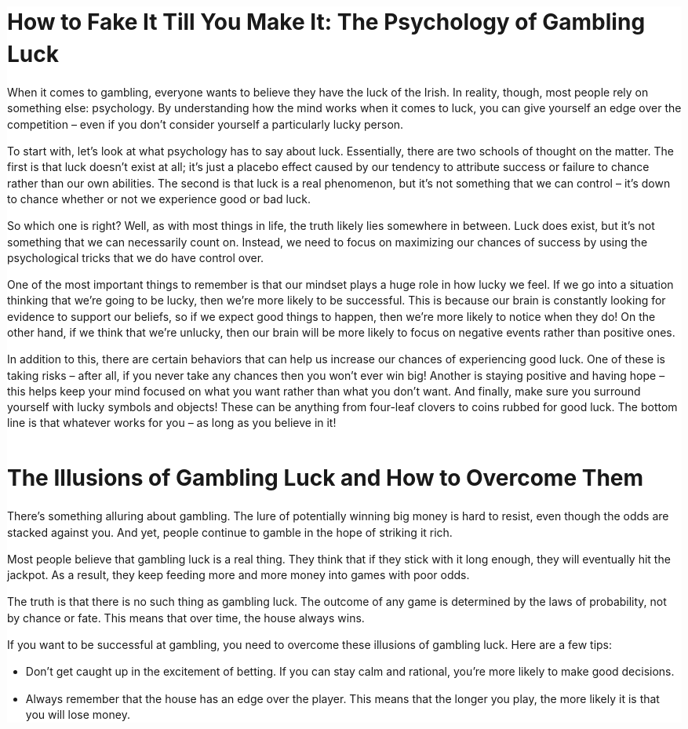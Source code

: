 #  How to Fake It Till You Make It: The Psychology of Gambling Luck

When it comes to gambling, everyone wants to believe they have the luck of the Irish. In reality, though, most people rely on something else: psychology. By understanding how the mind works when it comes to luck, you can give yourself an edge over the competition – even if you don’t consider yourself a particularly lucky person.

To start with, let’s look at what psychology has to say about luck. Essentially, there are two schools of thought on the matter. The first is that luck doesn’t exist at all; it’s just a placebo effect caused by our tendency to attribute success or failure to chance rather than our own abilities. The second is that luck is a real phenomenon, but it’s not something that we can control – it’s down to chance whether or not we experience good or bad luck.

So which one is right? Well, as with most things in life, the truth likely lies somewhere in between. Luck does exist, but it’s not something that we can necessarily count on. Instead, we need to focus on maximizing our chances of success by using the psychological tricks that we do have control over.

One of the most important things to remember is that our mindset plays a huge role in how lucky we feel. If we go into a situation thinking that we’re going to be lucky, then we’re more likely to be successful. This is because our brain is constantly looking for evidence to support our beliefs, so if we expect good things to happen, then we’re more likely to notice when they do! On the other hand, if we think that we’re unlucky, then our brain will be more likely to focus on negative events rather than positive ones.

In addition to this, there are certain behaviors that can help us increase our chances of experiencing good luck. One of these is taking risks – after all, if you never take any chances then you won’t ever win big! Another is staying positive and having hope – this helps keep your mind focused on what you want rather than what you don’t want. And finally, make sure you surround yourself with lucky symbols and objects! These can be anything from four-leaf clovers to coins rubbed for good luck. The bottom line is that whatever works for you – as long as you believe in it!

#  The Illusions of Gambling Luck and How to Overcome Them

There’s something alluring about gambling. The lure of potentially winning big money is hard to resist, even though the odds are stacked against you. And yet, people continue to gamble in the hope of striking it rich.

Most people believe that gambling luck is a real thing. They think that if they stick with it long enough, they will eventually hit the jackpot. As a result, they keep feeding more and more money into games with poor odds.

The truth is that there is no such thing as gambling luck. The outcome of any game is determined by the laws of probability, not by chance or fate. This means that over time, the house always wins.

If you want to be successful at gambling, you need to overcome these illusions of gambling luck. Here are a few tips:

- Don’t get caught up in the excitement of betting. If you can stay calm and rational, you’re more likely to make good decisions.

- Always remember that the house has an edge over the player. This means that the longer you play, the more likely it is that you will lose money.
